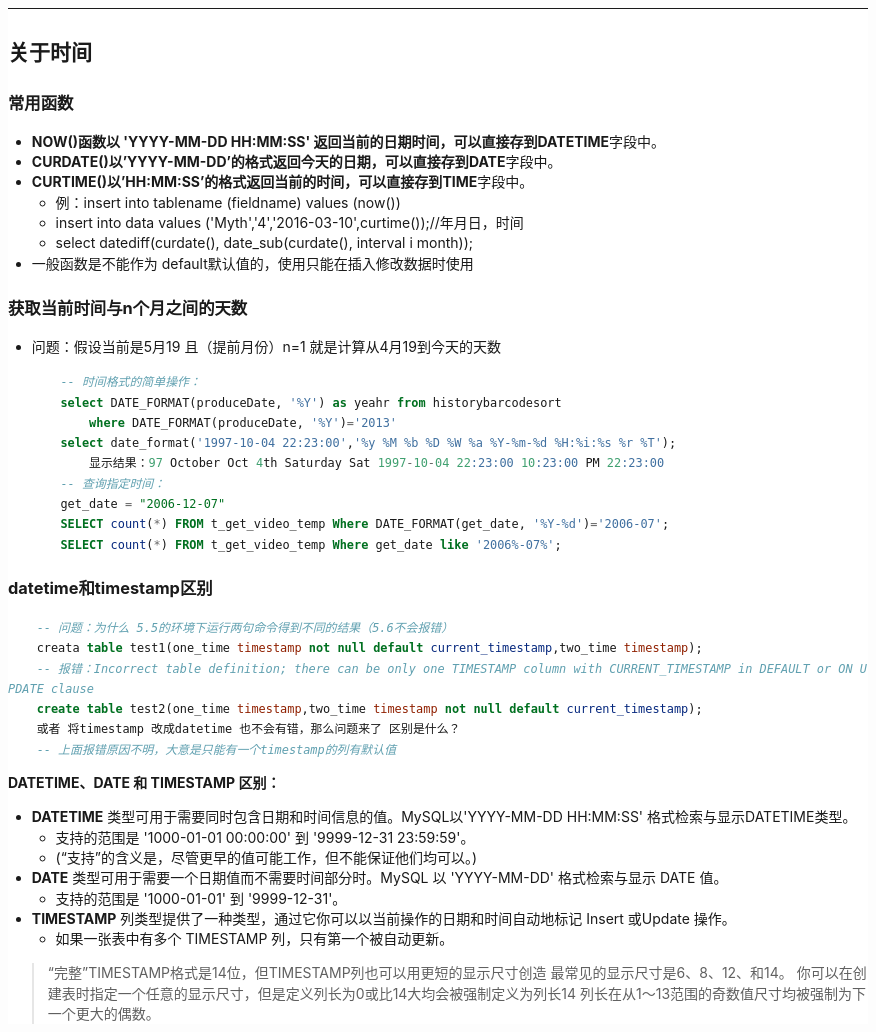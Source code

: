 ************************

## 关于时间 
### 常用函数
- **NOW()**函数以 'YYYY-MM-DD HH:MM:SS' 返回当前的日期时间，可以直接存到**DATETIME**字段中。
- **CURDATE()**以’YYYY-MM-DD’的格式返回今天的日期，可以直接存到**DATE**字段中。
- **CURTIME()**以’HH:MM:SS’的格式返回当前的时间，可以直接存到**TIME**字段中。
   - 例：insert into tablename (fieldname) values (now())
   - insert into data values ('Myth','4','2016-03-10',curtime());//年月日，时间
   - select datediff(curdate(), date_sub(curdate(), interval i month)); 
- 一般函数是不能作为 default默认值的，使用只能在插入修改数据时使用

### 获取当前时间与n个月之间的天数
- 问题：假设当前是5月19 且（提前月份）n=1 就是计算从4月19到今天的天数
    ```sql
        -- 时间格式的简单操作：
        select DATE_FORMAT(produceDate, '%Y') as yeahr from historybarcodesort
            where DATE_FORMAT(produceDate, '%Y')='2013'
        select date_format('1997-10-04 22:23:00','%y %M %b %D %W %a %Y-%m-%d %H:%i:%s %r %T');
            显示结果：97 October Oct 4th Saturday Sat 1997-10-04 22:23:00 10:23:00 PM 22:23:00
        -- 查询指定时间：
        get_date = "2006-12-07"
        SELECT count(*) FROM t_get_video_temp Where DATE_FORMAT(get_date, '%Y-%d')='2006-07';
        SELECT count(*) FROM t_get_video_temp Where get_date like '2006%-07%';
    ```

### datetime和timestamp区别
```sql
    -- 问题：为什么 5.5的环境下运行两句命令得到不同的结果（5.6不会报错）
    creata table test1(one_time timestamp not null default current_timestamp,two_time timestamp);
    -- 报错：Incorrect table definition; there can be only one TIMESTAMP column with CURRENT_TIMESTAMP in DEFAULT or ON UPDATE clause
    create table test2(one_time timestamp,two_time timestamp not null default current_timestamp);
    或者 将timestamp 改成datetime 也不会有错，那么问题来了 区别是什么？
    -- 上面报错原因不明，大意是只能有一个timestamp的列有默认值
```

**DATETIME、DATE 和 TIMESTAMP 区别：**
- **DATETIME** 类型可用于需要同时包含日期和时间信息的值。MySQL以'YYYY-MM-DD HH:MM:SS' 格式检索与显示DATETIME类型。
    - 支持的范围是 '1000-01-01 00:00:00' 到 '9999-12-31 23:59:59'。
    - (“支持”的含义是，尽管更早的值可能工作，但不能保证他们均可以。)
- **DATE** 类型可用于需要一个日期值而不需要时间部分时。MySQL 以 'YYYY-MM-DD' 格式检索与显示 DATE 值。
    - 支持的范围是 '1000-01-01' 到 '9999-12-31'。
- **TIMESTAMP** 列类型提供了一种类型，通过它你可以以当前操作的日期和时间自动地标记 Insert 或Update 操作。
    - 如果一张表中有多个 TIMESTAMP 列，只有第一个被自动更新。

> “完整”TIMESTAMP格式是14位，但TIMESTAMP列也可以用更短的显示尺寸创造
最常见的显示尺寸是6、8、12、和14。
你可以在创建表时指定一个任意的显示尺寸，但是定义列长为0或比14大均会被强制定义为列长14
列长在从1～13范围的奇数值尺寸均被强制为下一个更大的偶数。
